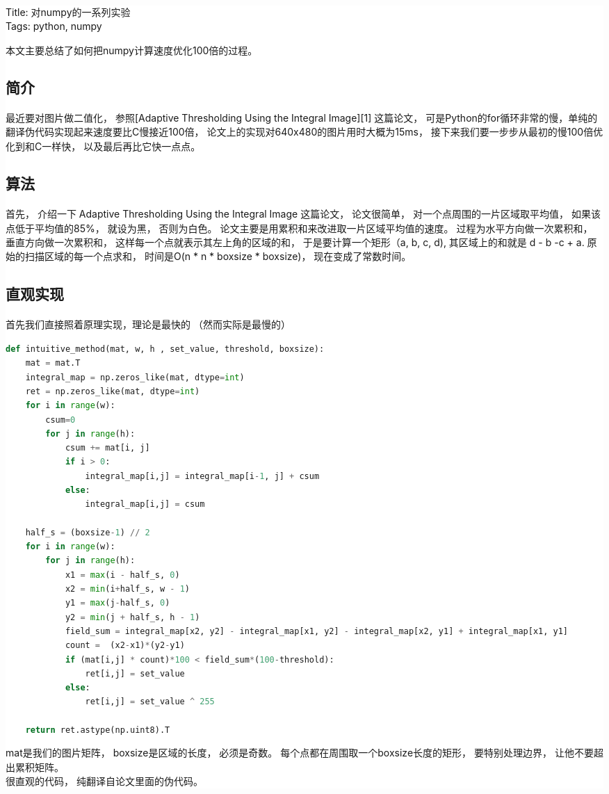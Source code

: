 Title: 对numpy的一系列实验  
Tags: python, numpy


本文主要总结了如何把numpy计算速度优化100倍的过程。  


简介
----

最近要对图片做二值化， 参照[Adaptive Thresholding Using the Integral Image][1] 这篇论文， 可是Python的for循环非常的慢，单纯的翻译伪代码实现起来速度要比C慢接近100倍， 论文上的实现对640x480的图片用时大概为15ms， 接下来我们要一步步从最初的慢100倍优化到和C一样快， 以及最后再比它快一点点。

算法
----
首先， 介绍一下 Adaptive Thresholding Using the Integral Image 这篇论文， 论文很简单， 对一个点周围的一片区域取平均值， 如果该点低于平均值的85%， 就设为黑， 否则为白色。 论文主要是用累积和来改进取一片区域平均值的速度。 
过程为水平方向做一次累积和， 垂直方向做一次累积和， 这样每一个点就表示其左上角的区域的和， 于是要计算一个矩形（a, b, c, d), 其区域上的和就是 d - b -c + a. 
原始的扫描区域的每一个点求和， 时间是O(n * n * boxsize * boxsize)， 现在变成了常数时间。  


直观实现
------
首先我们直接照着原理实现，理论是最快的
（然而实际是最慢的） 

```python
def intuitive_method(mat, w, h , set_value, threshold, boxsize):
    mat = mat.T
    integral_map = np.zeros_like(mat, dtype=int)
    ret = np.zeros_like(mat, dtype=int)
    for i in range(w):
        csum=0
        for j in range(h):
            csum += mat[i, j]
            if i > 0:
                integral_map[i,j] = integral_map[i-1, j] + csum
            else:
                integral_map[i,j] = csum

    half_s = (boxsize-1) // 2
    for i in range(w):
        for j in range(h):
            x1 = max(i - half_s, 0)
            x2 = min(i+half_s, w - 1)
            y1 = max(j-half_s, 0)
            y2 = min(j + half_s, h - 1)
            field_sum = integral_map[x2, y2] - integral_map[x1, y2] - integral_map[x2, y1] + integral_map[x1, y1]
            count =  (x2-x1)*(y2-y1)
            if (mat[i,j] * count)*100 < field_sum*(100-threshold):
                ret[i,j] = set_value
            else:
                ret[i,j] = set_value ^ 255

    return ret.astype(np.uint8).T
```
mat是我们的图片矩阵， boxsize是区域的长度， 必须是奇数。 
每个点都在周围取一个boxsize长度的矩形， 要特别处理边界， 让他不要超出累积矩阵。  
很直观的代码， 纯翻译自论文里面的伪代码。  
